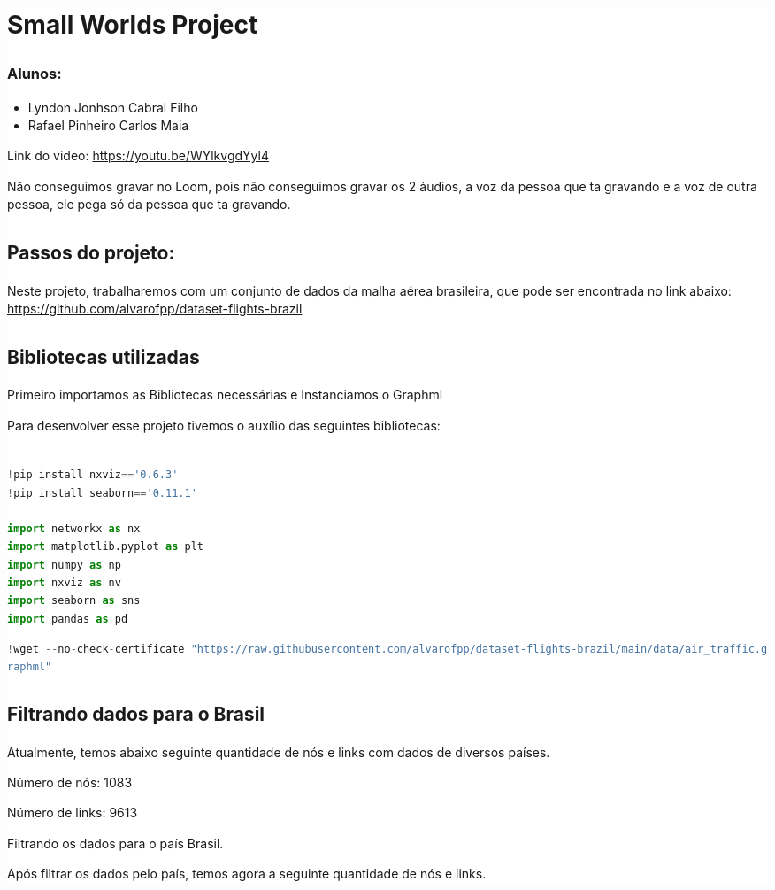 # Small Worlds Project

### Alunos:


*   Lyndon Jonhson Cabral Filho
*   Rafael Pinheiro Carlos Maia

Link do video: https://youtu.be/WYlkvgdYyl4

Não conseguimos gravar no Loom, pois não conseguimos gravar os 2 áudios, a voz da pessoa que ta gravando e a voz de outra pessoa, ele pega só da pessoa que ta gravando.

## Passos do projeto:

Neste projeto, trabalharemos com um conjunto de dados da malha aérea brasileira, que pode ser encontrada no link abaixo: https://github.com/alvarofpp/dataset-flights-brazil


## Bibliotecas utilizadas
Primeiro importamos as Bibliotecas necessárias e Instanciamos o Graphml

Para desenvolver esse projeto tivemos o auxílio das seguintes bibliotecas:

~~~python

!pip install nxviz=='0.6.3'
!pip install seaborn=='0.11.1'

import networkx as nx
import matplotlib.pyplot as plt
import numpy as np
import nxviz as nv
import seaborn as sns
import pandas as pd
~~~

~~~python
!wget --no-check-certificate "https://raw.githubusercontent.com/alvarofpp/dataset-flights-brazil/main/data/air_traffic.graphml"
~~~


## Filtrando dados para o Brasil

Atualmente, temos abaixo seguinte quantidade de nós e links com dados de diversos países.

Número de nós: 1083

Número de links: 9613

Filtrando os dados para o país Brasil.

Após filtrar os dados pelo país, temos agora a seguinte quantidade de nós e links.
